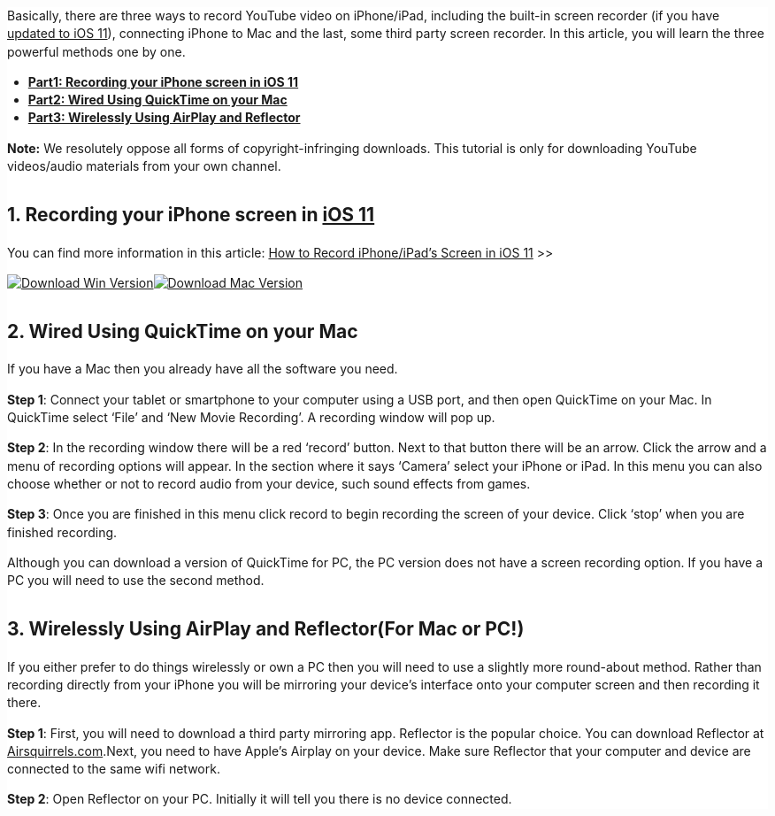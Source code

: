 Basically, there are three ways to record YouTube video on iPhone/iPad, including the built-in screen recorder (if you have [updated to iOS 11](https://support.apple.com/ios/update)), connecting iPhone to Mac and the last, some third party screen recorder. In this article, you will learn the three powerful methods one by one.

* [**Part1: Recording your iPhone screen in iOS 11**](#part1)
* [**Part2: Wired Using QuickTime on your Mac**](#part2)
* [**Part3: Wirelessly Using AirPlay and Reflector**](#part3)

**Note:** We resolutely oppose all forms of copyright-infringing downloads. This tutorial is only for downloading YouTube videos/audio materials from your own channel.

## 1\. Recording your iPhone screen in [iOS 11](https://www.apple.com/lae/ios/ios-11/)

You can find more information in this article: [How to Record iPhone/iPad’s Screen in iOS 11](https://tools.techidaily.com/wondershare/filmora/download/) \>>

[![Download Win Version](https://images.wondershare.com/filmora/guide/download-btn-win.jpg)](https://tools.techidaily.com/wondershare/filmora/download/)[![Download Mac Version](https://images.wondershare.com/filmora/guide/download-btn-mac.jpg)](https://tools.techidaily.com/wondershare/filmora/download/)

## 2\. Wired Using QuickTime on your Mac

If you have a Mac then you already have all the software you need.

**Step 1**: Connect your tablet or smartphone to your computer using a USB port, and then open QuickTime on your Mac. In QuickTime select ‘File’ and ‘New Movie Recording’. A recording window will pop up.

**Step 2**: In the recording window there will be a red ‘record’ button. Next to that button there will be an arrow. Click the arrow and a menu of recording options will appear. In the section where it says ‘Camera’ select your iPhone or iPad. In this menu you can also choose whether or not to record audio from your device, such sound effects from games.

**Step 3**: Once you are finished in this menu click record to begin recording the screen of your device. Click ‘stop’ when you are finished recording.

Although you can download a version of QuickTime for PC, the PC version does not have a screen recording option. If you have a PC you will need to use the second method.

## 3\. Wirelessly Using AirPlay and Reflector(For Mac or PC!)

If you either prefer to do things wirelessly or own a PC then you will need to use a slightly more round-about method. Rather than recording directly from your iPhone you will be mirroring your device’s interface onto your computer screen and then recording it there.

**Step 1**: First, you will need to download a third party mirroring app. Reflector is the popular choice. You can download Reflector at [Airsquirrels.com](http://www.airsquirrels.com/).Next, you need to have Apple’s Airplay on your device. Make sure Reflector that your computer and device are connected to the same wifi network.

**Step 2**: Open Reflector on your PC. Initially it will tell you there is no device connected.

